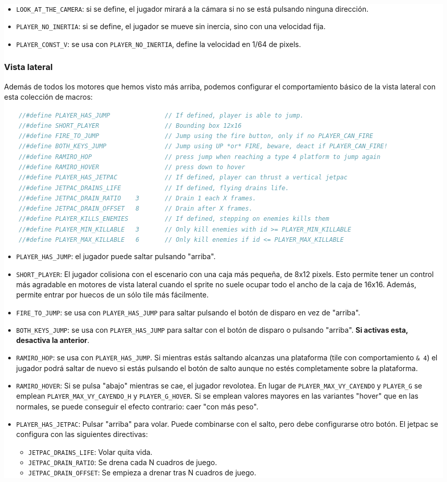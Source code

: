 * `LOOK_AT_THE_CAMERA`: si se define, el jugador mirará a la cámara si no se está pulsando ninguna dirección.

* `PLAYER_NO_INERTIA`: si se define, el jugador se mueve sin inercia, sino con una velocidad fija.

* `PLAYER_CONST_V`: se usa con `PLAYER_NO_INERTIA`, define la velocidad en 1/64 de pixels.

### Vista lateral

Además de todos los motores que hemos visto más arriba, podemos configurar el comportamiento básico de la vista lateral con esta colección de macros:

```c
    //#define PLAYER_HAS_JUMP               // If defined, player is able to jump.
    //#define SHORT_PLAYER                  // Bounding box 12x16
    //#define FIRE_TO_JUMP                  // Jump using the fire button, only if no PLAYER_CAN_FIRE
    //#define BOTH_KEYS_JUMP                // Jump using UP *or* FIRE, beware, deact if PLAYER_CAN_FIRE!
    //#define RAMIRO_HOP                    // press jump when reaching a type 4 platform to jump again 
    //#define RAMIRO_HOVER                  // press down to hover
    //#define PLAYER_HAS_JETPAC             // If defined, player can thrust a vertical jetpac
    //#define JETPAC_DRAINS_LIFE            // If defined, flying drains life.
    //#define JETPAC_DRAIN_RATIO    3       // Drain 1 each X frames.
    //#define JETPAC_DRAIN_OFFSET   8       // Drain after X frames.
    //#define PLAYER_KILLS_ENEMIES          // If defined, stepping on enemies kills them
    //#define PLAYER_MIN_KILLABLE   3       // Only kill enemies with id >= PLAYER_MIN_KILLABLE
    //#define PLAYER_MAX_KILLABLE 	6 		// Only kill enemies if id <= PLAYER_MAX_KILLABLE
```

* `PLAYER_HAS_JUMP`: el jugador puede saltar pulsando "arriba".

* `SHORT_PLAYER`: El jugador colisiona con el escenario con una caja más pequeña, de 8x12 pixels. Esto permite tener un control más agradable en motores de vista lateral cuando el sprite no suele ocupar todo el ancho de la caja de 16x16. Además, permite entrar por huecos de un sólo tile más fácilmente.

* `FIRE_TO_JUMP`: se usa con `PLAYER_HAS_JUMP` para saltar pulsando el botón de disparo en vez de "arriba".

* `BOTH_KEYS_JUMP`: se usa con `PLAYER_HAS_JUMP` para saltar con el botón de disparo o pulsando "arriba". **Si activas esta, desactiva la anterior**.

* `RAMIRO_HOP`: se usa con `PLAYER_HAS_JUMP`. Si mientras estás saltando alcanzas una plataforma (tile con comportamiento `& 4`) el jugador podrá saltar de nuevo si estás pulsando el botón de salto aunque no estés completamente sobre la plataforma.

* `RAMIRO_HOVER`: Si se pulsa "abajo" mientras se cae, el jugador revolotea. En lugar de `PLAYER_MAX_VY_CAYENDO` y `PLAYER_G` se emplean `PLAYER_MAX_VY_CAYENDO_H` y `PLAYER_G_HOVER`. Si se emplean valores mayores en las variantes "hover" que en las normales, se puede conseguir el efecto contrario: caer "con más peso".

* `PLAYER_HAS_JETPAC`: Pulsar "arriba" para volar. Puede combinarse con el salto, pero debe configurarse otro botón. El jetpac se configura con las siguientes directivas:

    * `JETPAC_DRAINS_LIFE`: Volar quita vida.
    * `JETPAC_DRAIN_RATIO`: Se drena cada N cuadros de juego. 
    * `JETPAC_DRAIN_OFFSET`: Se empieza a drenar tras N cuadros de juego.
